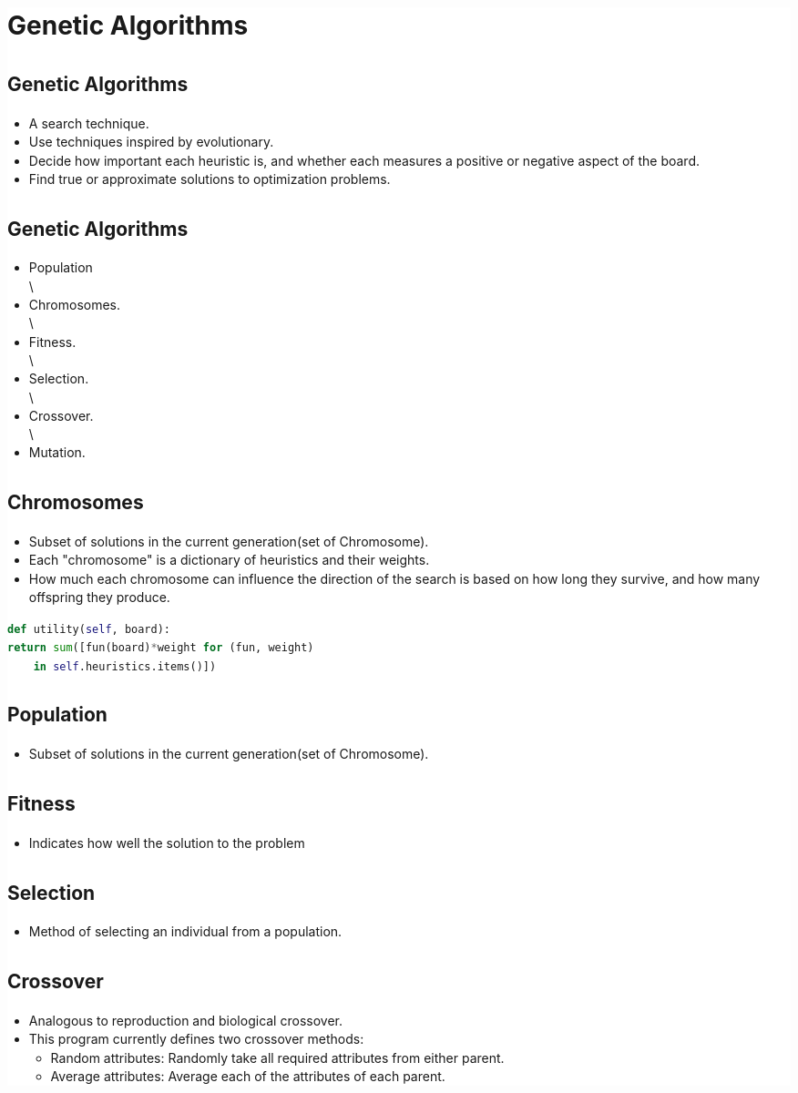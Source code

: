# Genetic Algorithms
## Genetic Algorithms
* A search technique.
* Use techniques inspired by evolutionary.
* Decide how important each heuristic is, and whether each measures a positive or negative aspect of the board. 
* Find true or approximate solutions to optimization problems.

## Genetic Algorithms
* Population\
\
* Chromosomes.\
\
* Fitness.\
\
* Selection.\
\
* Crossover.\
\
* Mutation.

## Chromosomes
* Subset of solutions in the current generation(set of Chromosome).
* Each "chromosome" is a dictionary of heuristics and their weights.
* How much each chromosome can influence the direction of the search is based on how long they survive, and how many offspring they produce.

```python
def utility(self, board):
return sum([fun(board)*weight for (fun, weight) 
	in self.heuristics.items()])
```

## Population
* Subset of solutions in the current generation(set of Chromosome).

## Fitness
* Indicates how well the solution to the problem

## Selection
* Method of selecting an individual from a population.

## Crossover 
* Analogous to reproduction and biological crossover.
* This program currently defines two crossover methods:
	* Random attributes: Randomly take all required attributes from either parent.
	* Average attributes: Average each of the attributes of each parent.
